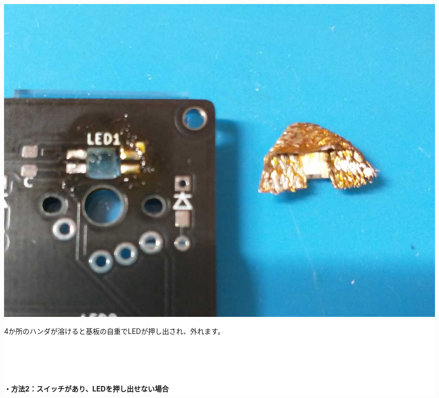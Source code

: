 ![](./images/LED_remove_1_3.jpg)

4か所のハンダが溶けると基板の自重でLEDが押し出され、外れます。

<br>
<br>
<br>

#### ・方法2：スイッチがあり、LEDを押し出せない場合
